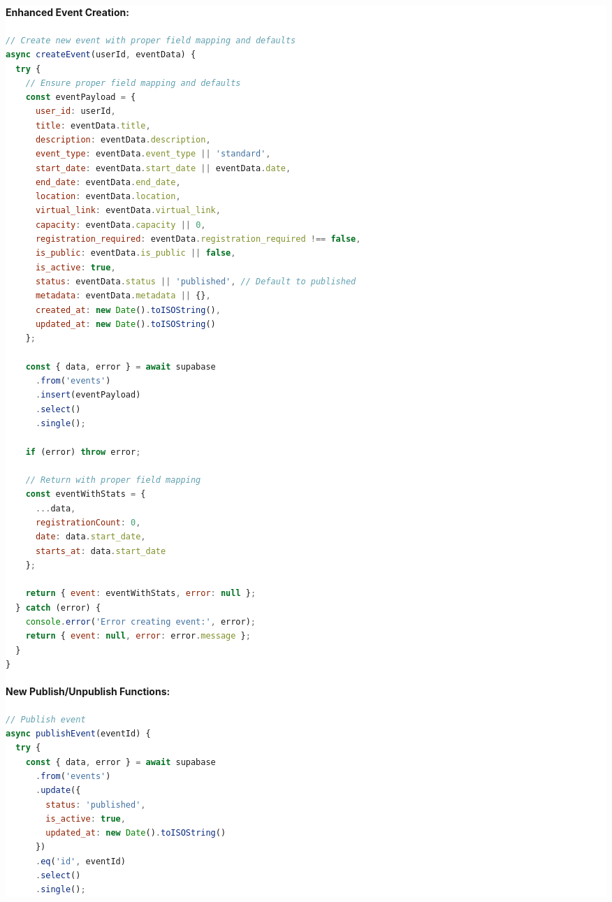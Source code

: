#### **Enhanced Event Creation:**
```javascript
// Create new event with proper field mapping and defaults
async createEvent(userId, eventData) {
  try {
    // Ensure proper field mapping and defaults
    const eventPayload = {
      user_id: userId,
      title: eventData.title,
      description: eventData.description,
      event_type: eventData.event_type || 'standard',
      start_date: eventData.start_date || eventData.date,
      end_date: eventData.end_date,
      location: eventData.location,
      virtual_link: eventData.virtual_link,
      capacity: eventData.capacity || 0,
      registration_required: eventData.registration_required !== false,
      is_public: eventData.is_public || false,
      is_active: true,
      status: eventData.status || 'published', // Default to published
      metadata: eventData.metadata || {},
      created_at: new Date().toISOString(),
      updated_at: new Date().toISOString()
    };

    const { data, error } = await supabase
      .from('events')
      .insert(eventPayload)
      .select()
      .single();

    if (error) throw error;
    
    // Return with proper field mapping
    const eventWithStats = {
      ...data,
      registrationCount: 0,
      date: data.start_date,
      starts_at: data.start_date
    };
    
    return { event: eventWithStats, error: null };
  } catch (error) {
    console.error('Error creating event:', error);
    return { event: null, error: error.message };
  }
}
```

#### **New Publish/Unpublish Functions:**
```javascript
// Publish event
async publishEvent(eventId) {
  try {
    const { data, error } = await supabase
      .from('events')
      .update({
        status: 'published',
        is_active: true,
        updated_at: new Date().toISOString()
      })
      .eq('id', eventId)
      .select()
      .single();
```